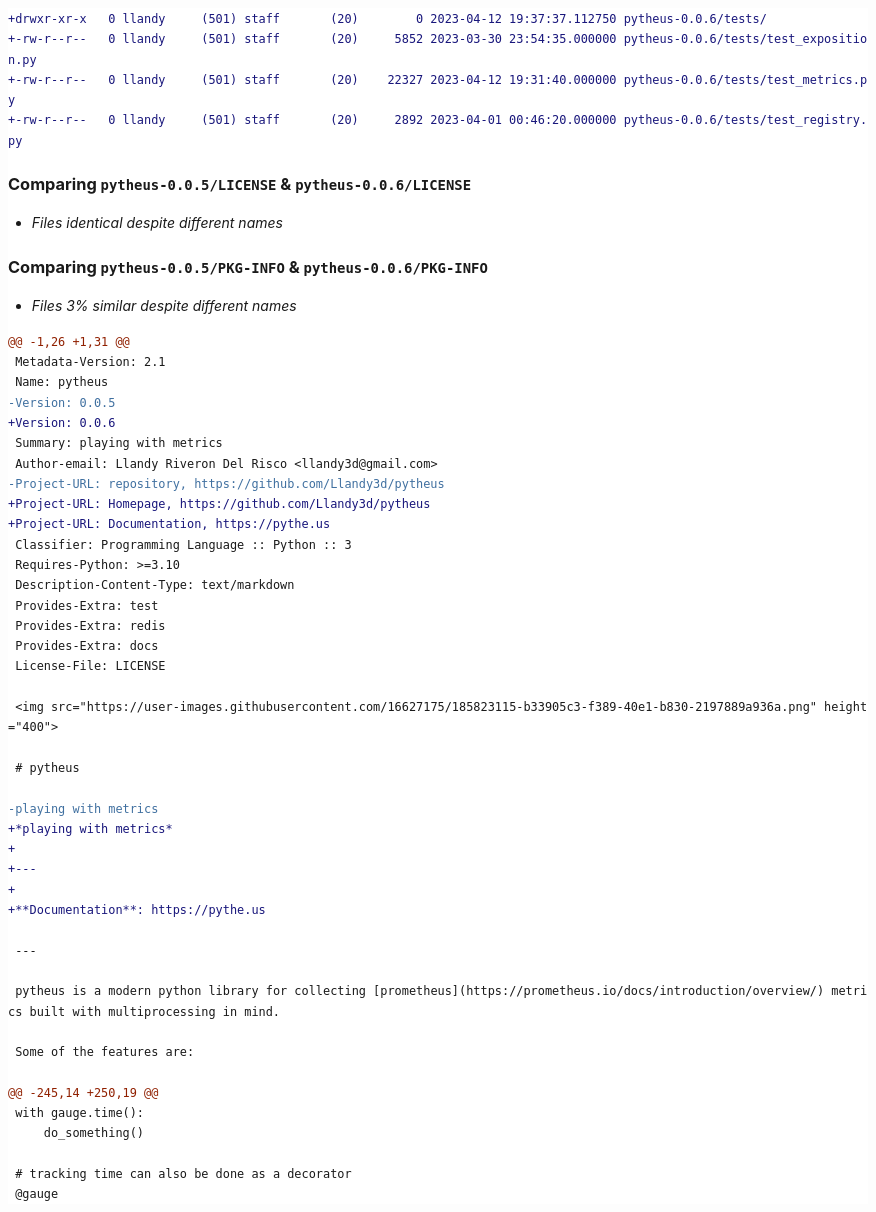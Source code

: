 ```diff
+drwxr-xr-x   0 llandy     (501) staff       (20)        0 2023-04-12 19:37:37.112750 pytheus-0.0.6/tests/
+-rw-r--r--   0 llandy     (501) staff       (20)     5852 2023-03-30 23:54:35.000000 pytheus-0.0.6/tests/test_exposition.py
+-rw-r--r--   0 llandy     (501) staff       (20)    22327 2023-04-12 19:31:40.000000 pytheus-0.0.6/tests/test_metrics.py
+-rw-r--r--   0 llandy     (501) staff       (20)     2892 2023-04-01 00:46:20.000000 pytheus-0.0.6/tests/test_registry.py
```

### Comparing `pytheus-0.0.5/LICENSE` & `pytheus-0.0.6/LICENSE`

 * *Files identical despite different names*

### Comparing `pytheus-0.0.5/PKG-INFO` & `pytheus-0.0.6/PKG-INFO`

 * *Files 3% similar despite different names*

```diff
@@ -1,26 +1,31 @@
 Metadata-Version: 2.1
 Name: pytheus
-Version: 0.0.5
+Version: 0.0.6
 Summary: playing with metrics
 Author-email: Llandy Riveron Del Risco <llandy3d@gmail.com>
-Project-URL: repository, https://github.com/Llandy3d/pytheus
+Project-URL: Homepage, https://github.com/Llandy3d/pytheus
+Project-URL: Documentation, https://pythe.us
 Classifier: Programming Language :: Python :: 3
 Requires-Python: >=3.10
 Description-Content-Type: text/markdown
 Provides-Extra: test
 Provides-Extra: redis
 Provides-Extra: docs
 License-File: LICENSE
 
 <img src="https://user-images.githubusercontent.com/16627175/185823115-b33905c3-f389-40e1-b830-2197889a936a.png" height="400">
 
 # pytheus
 
-playing with metrics
+*playing with metrics*
+
+---
+
+**Documentation**: https://pythe.us
 
 ---
 
 pytheus is a modern python library for collecting [prometheus](https://prometheus.io/docs/introduction/overview/) metrics built with multiprocessing in mind.
 
 Some of the features are:
 
@@ -245,14 +250,19 @@
 with gauge.time():
     do_something()
 
 # tracking time can also be done as a decorator
 @gauge
```